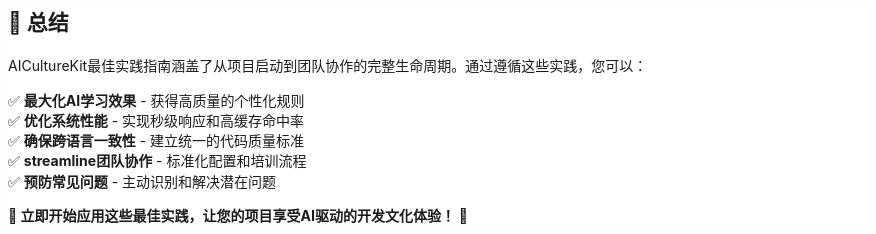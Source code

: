 
## 🎉 **总结**

AICultureKit最佳实践指南涵盖了从项目启动到团队协作的完整生命周期。通过遵循这些实践，您可以：

✅ **最大化AI学习效果** - 获得高质量的个性化规则  
✅ **优化系统性能** - 实现秒级响应和高缓存命中率  
✅ **确保跨语言一致性** - 建立统一的代码质量标准  
✅ **streamline团队协作** - 标准化配置和培训流程  
✅ **预防常见问题** - 主动识别和解决潜在问题

**🚀 立即开始应用这些最佳实践，让您的项目享受AI驱动的开发文化体验！** 🌟 